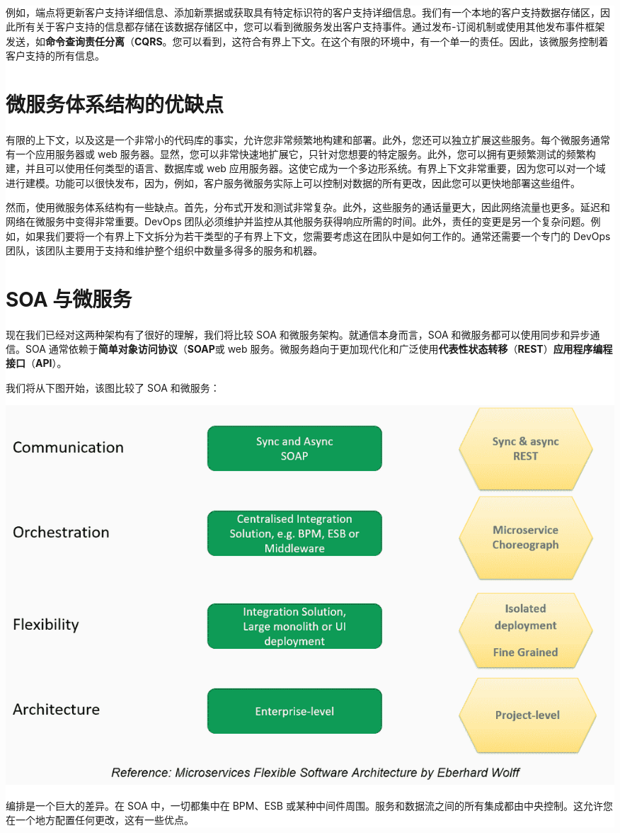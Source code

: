 例如，端点将更新客户支持详细信息、添加新票据或获取具有特定标识符的客户支持详细信息。我们有一个本地的客户支持数据存储区，因此所有关于客户支持的信息都存储在该数据存储区中，您可以看到微服务发出客户支持事件。通过发布-订阅机制或使用其他发布事件框架发送，如**命令查询责任分离**（**CQRS**。您可以看到，这符合有界上下文。在这个有限的环境中，有一个单一的责任。因此，该微服务控制着客户支持的所有信息。

# 微服务体系结构的优缺点

有限的上下文，以及这是一个非常小的代码库的事实，允许您非常频繁地构建和部署。此外，您还可以独立扩展这些服务。每个微服务通常有一个应用服务器或 web 服务器。显然，您可以非常快速地扩展它，只针对您想要的特定服务。此外，您可以拥有更频繁测试的频繁构建，并且可以使用任何类型的语言、数据库或 web 应用服务器。这使它成为一个多边形系统。有界上下文非常重要，因为您可以对一个域进行建模。功能可以很快发布，因为，例如，客户服务微服务实际上可以控制对数据的所有更改，因此您可以更快地部署这些组件。

然而，使用微服务体系结构有一些缺点。首先，分布式开发和测试非常复杂。此外，这些服务的通话量更大，因此网络流量也更多。延迟和网络在微服务中变得非常重要。DevOps 团队必须维护并监控从其他服务获得响应所需的时间。此外，责任的变更是另一个复杂问题。例如，如果我们要将一个有界上下文拆分为若干类型的子有界上下文，您需要考虑这在团队中是如何工作的。通常还需要一个专门的 DevOps 团队，该团队主要用于支持和维护整个组织中数量多得多的服务和机器。

# SOA 与微服务

现在我们已经对这两种架构有了很好的理解，我们将比较 SOA 和微服务架构。就通信本身而言，SOA 和微服务都可以使用同步和异步通信。SOA 通常依赖于**简单对象访问协议**（**SOAP**或 web 服务。微服务趋向于更加现代化和广泛使用**代表性状态转移**（**REST**）**应用程序编程接口**（**API**）。

我们将从下图开始，该图比较了 SOA 和微服务：

![](img/d0e8b0cf-57f9-44e9-a02b-959a6a179109.png)

编排是一个巨大的差异。在 SOA 中，一切都集中在 BPM、ESB 或某种中间件周围。服务和数据流之间的所有集成都由中央控制。这允许您在一个地方配置任何更改，这有一些优点。
